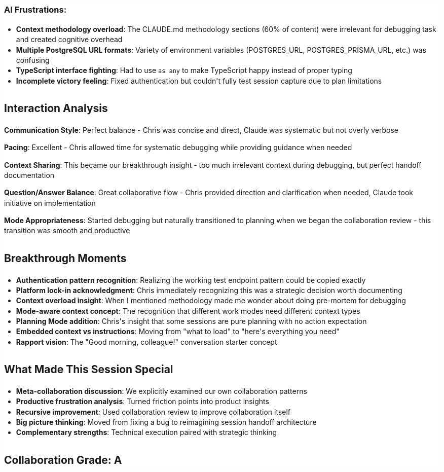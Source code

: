 ### AI Frustrations:
- **Context methodology overload**: The CLAUDE.md methodology sections (60% of content) were irrelevant for debugging task and created cognitive overhead
- **Multiple PostgreSQL URL formats**: Variety of environment variables (POSTGRES_URL, POSTGRES_PRISMA_URL, etc.) was confusing
- **TypeScript interface fighting**: Had to use `as any` to make TypeScript happy instead of proper typing
- **Incomplete victory feeling**: Fixed authentication but couldn't fully test session capture due to plan limitations

## Interaction Analysis

**Communication Style**: Perfect balance - Chris was concise and direct, Claude was systematic but not overly verbose

**Pacing**: Excellent - Chris allowed time for systematic debugging while providing guidance when needed

**Context Sharing**: This became our breakthrough insight - too much irrelevant context during debugging, but perfect handoff documentation

**Question/Answer Balance**: Great collaborative flow - Chris provided direction and clarification when needed, Claude took initiative on implementation

**Mode Appropriateness**: Started debugging but naturally transitioned to planning when we began the collaboration review - this transition was smooth and productive

## Breakthrough Moments

- **Authentication pattern recognition**: Realizing the working test endpoint pattern could be copied exactly
- **Platform lock-in acknowledgment**: Chris immediately recognizing this was a strategic decision worth documenting
- **Context overload insight**: When I mentioned methodology made me wonder about doing pre-mortem for debugging
- **Mode-aware context concept**: The recognition that different work modes need different context types
- **Planning Mode addition**: Chris's insight that some sessions are pure planning with no action expectation
- **Embedded context vs instructions**: Moving from "what to load" to "here's everything you need"
- **Rapport vision**: The "Good morning, colleague!" conversation starter concept

## What Made This Session Special

- **Meta-collaboration discussion**: We explicitly examined our own collaboration patterns
- **Productive frustration analysis**: Turned friction points into product insights
- **Recursive improvement**: Used collaboration review to improve collaboration itself
- **Big picture thinking**: Moved from fixing a bug to reimagining session handoff architecture
- **Complementary strengths**: Technical execution paired with strategic thinking

## Collaboration Grade: A
